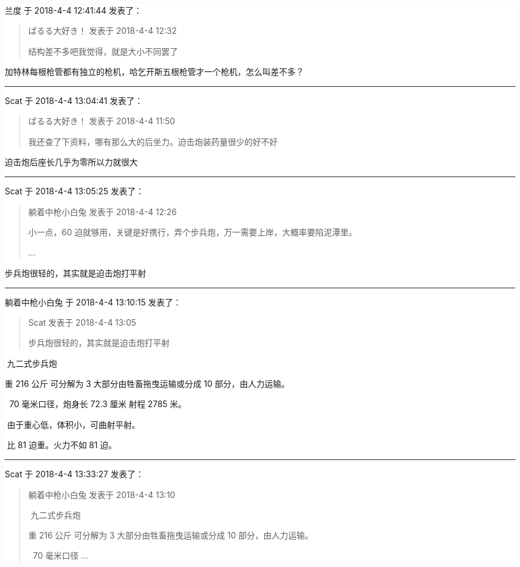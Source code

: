 
兰度 于 2018-4-4 12:41:44 发表了：

> ぱるる大好き！ 发表于 2018-4-4 12:32
>
> 结构差不多吧我觉得，就是大小不同罢了

加特林每根枪管都有独立的枪机，哈乞开斯五根枪管才一个枪机，怎么叫差不多？

---

Scat 于 2018-4-4 13:04:41 发表了：

> ぱるる大好き！ 发表于 2018-4-4 11:50
>
> 我还查了下资料，哪有那么大的后坐力。迫击炮装药量很少的好不好

迫击炮后座长几乎为零所以力就很大

---

Scat 于 2018-4-4 13:05:25 发表了：

> 躺着中枪小白兔 发表于 2018-4-4 12:26
>
> 小一点，60 迫就够用，关键是好携行，弄个步兵炮，万一需要上岸，大概率要陷泥潭里。
>
> ...

步兵炮很轻的，其实就是迫击炮打平射

---

躺着中枪小白兔 于 2018-4-4 13:10:15 发表了：

> Scat 发表于 2018-4-4 13:05
>
> 步兵炮很轻的，其实就是迫击炮打平射

&nbsp;九二式步兵炮 &nbsp;

重 216 公斤 可分解为 3 大部分由牲畜拖曳运输或分成 10 部分，由人力运输。

&nbsp; 70 毫米口径，炮身长 72.3 厘米 射程 2785 米。

&nbsp;由于重心低，体积小，可曲射平射。

&nbsp;比 81 迫重。火力不如 81 迫。

---

Scat 于 2018-4-4 13:33:27 发表了：

> 躺着中枪小白兔 发表于 2018-4-4 13:10
>
> &nbsp;九二式步兵炮 &nbsp;
>
> 重 216 公斤 可分解为 3 大部分由牲畜拖曳运输或分成 10 部分，由人力运输。
>
> &nbsp; 70 毫米口径 ...
